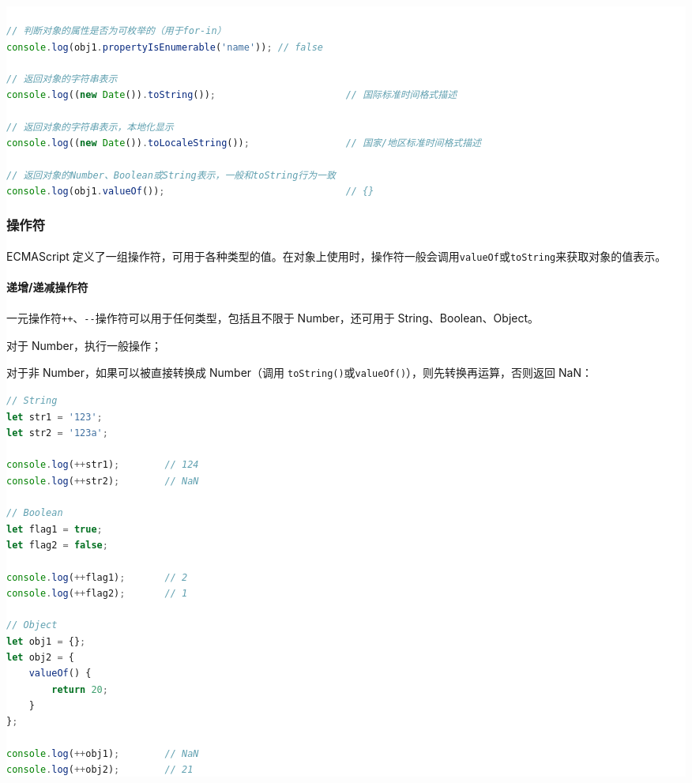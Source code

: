 ```js

// 判断对象的属性是否为可枚举的（用于for-in）
console.log(obj1.propertyIsEnumerable('name')); // false

// 返回对象的字符串表示
console.log((new Date()).toString());                       // 国际标准时间格式描述

// 返回对象的字符串表示，本地化显示
console.log((new Date()).toLocaleString());                 // 国家/地区标准时间格式描述

// 返回对象的Number、Boolean或String表示，一般和toString行为一致
console.log(obj1.valueOf());                                // {}
```

### 操作符

ECMAScript 定义了一组操作符，可用于各种类型的值。在对象上使用时，操作符一般会调用`valueOf`或`toString`来获取对象的值表示。

#### 递增/递减操作符

一元操作符`++`、`--`操作符可以用于任何类型，包括且不限于 Number，还可用于 String、Boolean、Object。

对于 Number，执行一般操作；

对于非 Number，如果可以被直接转换成 Number（调用 `toString()`或`valueOf()`），则先转换再运算，否则返回 NaN：

```js
// String
let str1 = '123';
let str2 = '123a';

console.log(++str1);        // 124
console.log(++str2);        // NaN

// Boolean
let flag1 = true;
let flag2 = false;

console.log(++flag1);       // 2
console.log(++flag2);       // 1

// Object
let obj1 = {};
let obj2 = {
    valueOf() {
        return 20;
    }
};

console.log(++obj1);        // NaN
console.log(++obj2);        // 21
```
